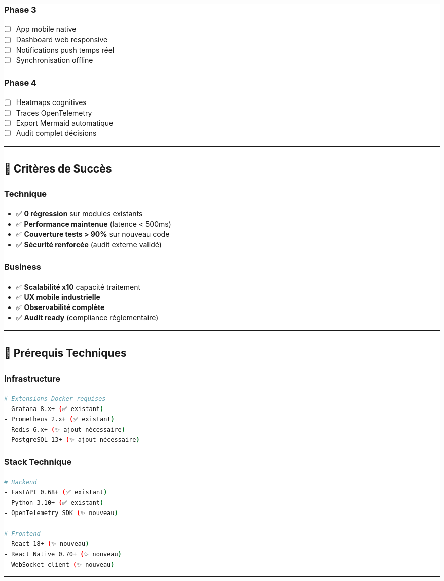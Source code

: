 ### Phase 3
- [ ] App mobile native
- [ ] Dashboard web responsive
- [ ] Notifications push temps réel
- [ ] Synchronisation offline

### Phase 4
- [ ] Heatmaps cognitives
- [ ] Traces OpenTelemetry
- [ ] Export Mermaid automatique
- [ ] Audit complet décisions

---

## 🎯 Critères de Succès

### Technique
- ✅ **0 régression** sur modules existants
- ✅ **Performance maintenue** (latence < 500ms)
- ✅ **Couverture tests > 90%** sur nouveau code
- ✅ **Sécurité renforcée** (audit externe validé)

### Business
- ✅ **Scalabilité x10** capacité traitement
- ✅ **UX mobile industrielle**
- ✅ **Observabilité complète**
- ✅ **Audit ready** (compliance réglementaire)

---

## 🔧 Prérequis Techniques

### Infrastructure
```bash
# Extensions Docker requises
- Grafana 8.x+ (✅ existant)
- Prometheus 2.x+ (✅ existant)
- Redis 6.x+ (✨ ajout nécessaire)
- PostgreSQL 13+ (✨ ajout nécessaire)
```

### Stack Technique
```bash
# Backend
- FastAPI 0.68+ (✅ existant)
- Python 3.10+ (✅ existant)
- OpenTelemetry SDK (✨ nouveau)

# Frontend
- React 18+ (✨ nouveau)
- React Native 0.70+ (✨ nouveau)
- WebSocket client (✨ nouveau)
```

---